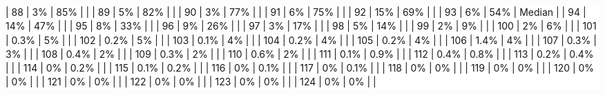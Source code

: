 | 88 | 3% | 85% |  |
| 89 | 5% | 82% |  |
| 90 | 3% | 77% |  |
| 91 | 6% | 75% |  |
| 92 | 15% | 69% |  |
| 93 | 6% | 54% | Median |
| 94 | 14% | 47% |  |
| 95 | 8% | 33% |  |
| 96 | 9% | 26% |  |
| 97 | 3% | 17% |  |
| 98 | 5% | 14% |  |
| 99 | 2% | 9% |  |
| 100 | 2% | 6% |  |
| 101 | 0.3% | 5% |  |
| 102 | 0.2% | 5% |  |
| 103 | 0.1% | 4% |  |
| 104 | 0.2% | 4% |  |
| 105 | 0.2% | 4% |  |
| 106 | 1.4% | 4% |  |
| 107 | 0.3% | 3% |  |
| 108 | 0.4% | 2% |  |
| 109 | 0.3% | 2% |  |
| 110 | 0.6% | 2% |  |
| 111 | 0.1% | 0.9% |  |
| 112 | 0.4% | 0.8% |  |
| 113 | 0.2% | 0.4% |  |
| 114 | 0% | 0.2% |  |
| 115 | 0.1% | 0.2% |  |
| 116 | 0% | 0.1% |  |
| 117 | 0% | 0.1% |  |
| 118 | 0% | 0% |  |
| 119 | 0% | 0% |  |
| 120 | 0% | 0% |  |
| 121 | 0% | 0% |  |
| 122 | 0% | 0% |  |
| 123 | 0% | 0% |  |
| 124 | 0% | 0% |  |